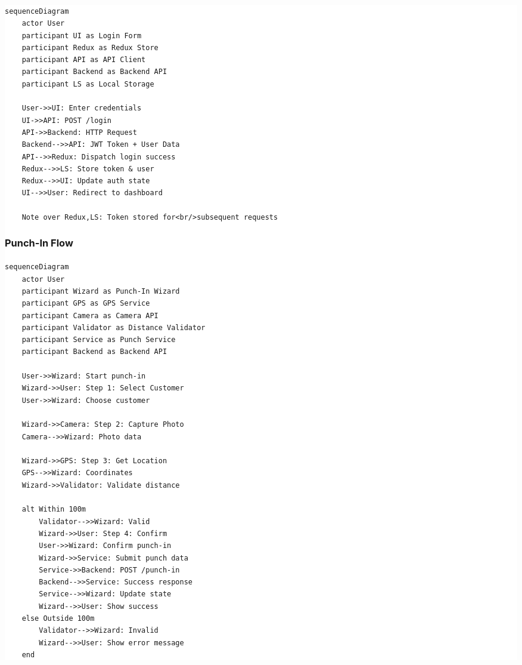 ```mermaid
sequenceDiagram
    actor User
    participant UI as Login Form
    participant Redux as Redux Store
    participant API as API Client
    participant Backend as Backend API
    participant LS as Local Storage

    User->>UI: Enter credentials
    UI->>API: POST /login
    API->>Backend: HTTP Request
    Backend-->>API: JWT Token + User Data
    API-->>Redux: Dispatch login success
    Redux-->>LS: Store token & user
    Redux-->>UI: Update auth state
    UI-->>User: Redirect to dashboard

    Note over Redux,LS: Token stored for<br/>subsequent requests
```

### Punch-In Flow

```mermaid
sequenceDiagram
    actor User
    participant Wizard as Punch-In Wizard
    participant GPS as GPS Service
    participant Camera as Camera API
    participant Validator as Distance Validator
    participant Service as Punch Service
    participant Backend as Backend API

    User->>Wizard: Start punch-in
    Wizard->>User: Step 1: Select Customer
    User->>Wizard: Choose customer
    
    Wizard->>Camera: Step 2: Capture Photo
    Camera-->>Wizard: Photo data
    
    Wizard->>GPS: Step 3: Get Location
    GPS-->>Wizard: Coordinates
    Wizard->>Validator: Validate distance
    
    alt Within 100m
        Validator-->>Wizard: Valid
        Wizard->>User: Step 4: Confirm
        User->>Wizard: Confirm punch-in
        Wizard->>Service: Submit punch data
        Service->>Backend: POST /punch-in
        Backend-->>Service: Success response
        Service-->>Wizard: Update state
        Wizard-->>User: Show success
    else Outside 100m
        Validator-->>Wizard: Invalid
        Wizard-->>User: Show error message
    end
```

